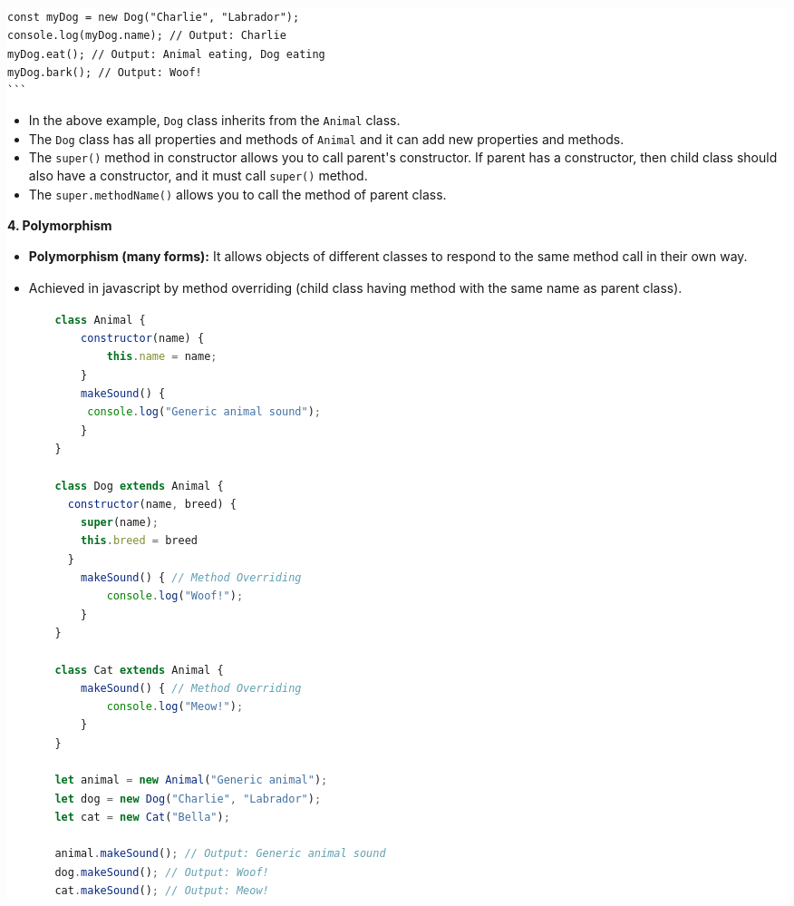     const myDog = new Dog("Charlie", "Labrador");
    console.log(myDog.name); // Output: Charlie
    myDog.eat(); // Output: Animal eating, Dog eating
    myDog.bark(); // Output: Woof!
    ```

*   In the above example, `Dog` class inherits from the `Animal` class.
*   The `Dog` class has all properties and methods of `Animal` and it can add new properties and methods.
*  The `super()` method in constructor allows you to call parent's constructor. If parent has a constructor, then child class should also have a constructor, and it must call `super()` method.
*   The `super.methodName()` allows you to call the method of parent class.

**4. Polymorphism**

*   **Polymorphism (many forms):**  It allows objects of different classes to respond to the same method call in their own way.
*   Achieved in javascript by method overriding (child class having method with the same name as parent class).

    ```javascript
        class Animal {
            constructor(name) {
                this.name = name;
            }
            makeSound() {
             console.log("Generic animal sound");
            }
        }

        class Dog extends Animal {
          constructor(name, breed) {
            super(name);
            this.breed = breed
          }
            makeSound() { // Method Overriding
                console.log("Woof!");
            }
        }

        class Cat extends Animal {
            makeSound() { // Method Overriding
                console.log("Meow!");
            }
        }

        let animal = new Animal("Generic animal");
        let dog = new Dog("Charlie", "Labrador");
        let cat = new Cat("Bella");

        animal.makeSound(); // Output: Generic animal sound
        dog.makeSound(); // Output: Woof!
        cat.makeSound(); // Output: Meow!
    ```
